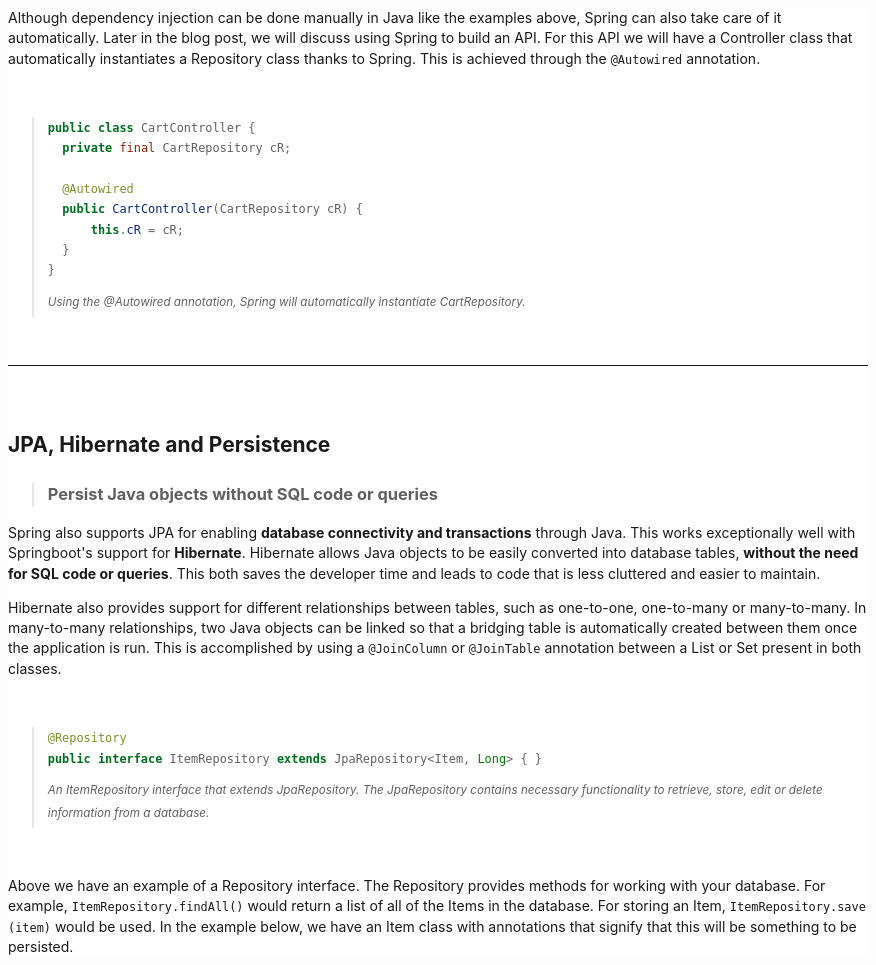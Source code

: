 Although dependency injection can be done manually in Java like the examples above, Spring can also take care of it automatically. Later in the blog post, we will discuss using Spring to build an API. For this API we will have a Controller class that automatically instantiates a Repository class thanks to Spring. This is achieved through the `@Autowired` annotation. 

<br>

> ```java
> public class CartController {
> 	private final CartRepository cR;
> 	
> 	@Autowired
> 	public CartController(CartRepository cR) {
> 		this.cR = cR;
> 	}
> }
> ```
> <sup>*Using the @Autowired annotation, Spring will automatically instantiate CartRepository.*</sup>

<br>

<hr>

<br>

## JPA, Hibernate and Persistence

> ### Persist Java objects without SQL code or queries

Spring also supports JPA for enabling **database connectivity and transactions** through Java. This works exceptionally well with Springboot's support for **Hibernate**. Hibernate allows Java objects to be easily converted into database tables, **without the need for SQL code or queries**. This both saves the developer time and leads to code that is less cluttered and easier to maintain. 

Hibernate also provides support for different relationships between tables, such as one-to-one, one-to-many or many-to-many. In many-to-many relationships, two Java objects can be linked so that a bridging table is automatically created between them once the application is run. This is accomplished by using a `@JoinColumn` or `@JoinTable` annotation between a List or Set present in both classes. 

<br>

> ```java
> @Repository  
> public interface ItemRepository extends JpaRepository<Item, Long> { }
> ```
> <sup>*An ItemRepository interface that extends JpaRepository. The JpaRepository contains necessary functionality to retrieve, store, edit or delete information from a database.*</sup>

<br>

Above we have an example of a Repository interface. The Repository provides methods for working with your database. For example, `ItemRepository.findAll()` would return a list of all of the Items in the database. For storing an Item, `ItemRepository.save(item)` would be used. In the example below, we have an Item class with annotations that signify that this will be something to be persisted. 
